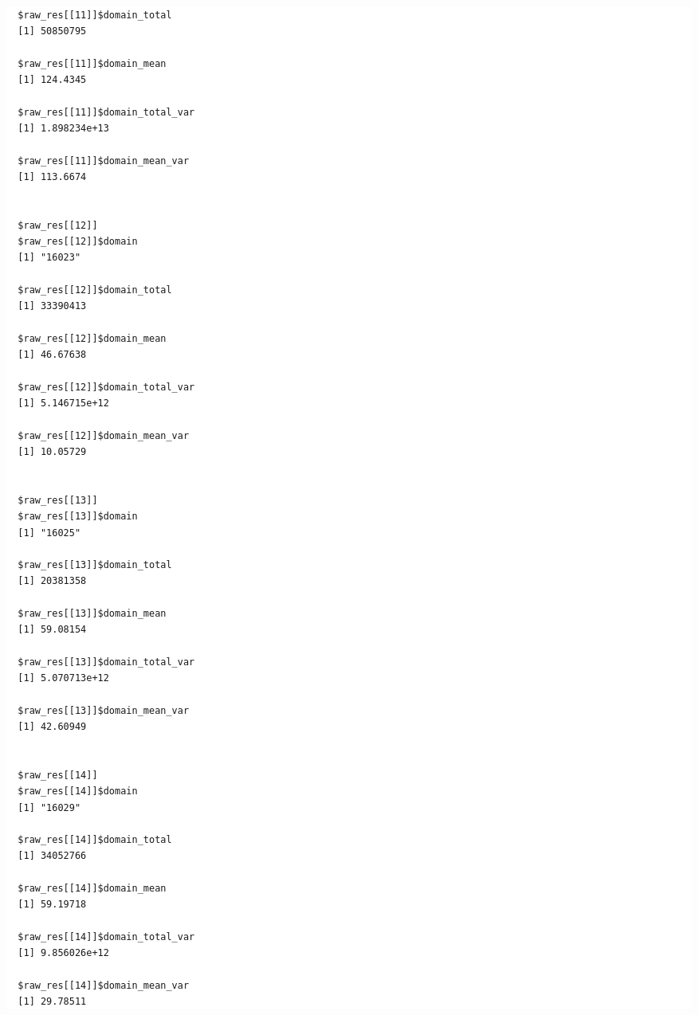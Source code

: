       $raw_res[[11]]$domain_total
      [1] 50850795
      
      $raw_res[[11]]$domain_mean
      [1] 124.4345
      
      $raw_res[[11]]$domain_total_var
      [1] 1.898234e+13
      
      $raw_res[[11]]$domain_mean_var
      [1] 113.6674
      
      
      $raw_res[[12]]
      $raw_res[[12]]$domain
      [1] "16023"
      
      $raw_res[[12]]$domain_total
      [1] 33390413
      
      $raw_res[[12]]$domain_mean
      [1] 46.67638
      
      $raw_res[[12]]$domain_total_var
      [1] 5.146715e+12
      
      $raw_res[[12]]$domain_mean_var
      [1] 10.05729
      
      
      $raw_res[[13]]
      $raw_res[[13]]$domain
      [1] "16025"
      
      $raw_res[[13]]$domain_total
      [1] 20381358
      
      $raw_res[[13]]$domain_mean
      [1] 59.08154
      
      $raw_res[[13]]$domain_total_var
      [1] 5.070713e+12
      
      $raw_res[[13]]$domain_mean_var
      [1] 42.60949
      
      
      $raw_res[[14]]
      $raw_res[[14]]$domain
      [1] "16029"
      
      $raw_res[[14]]$domain_total
      [1] 34052766
      
      $raw_res[[14]]$domain_mean
      [1] 59.19718
      
      $raw_res[[14]]$domain_total_var
      [1] 9.856026e+12
      
      $raw_res[[14]]$domain_mean_var
      [1] 29.78511
      